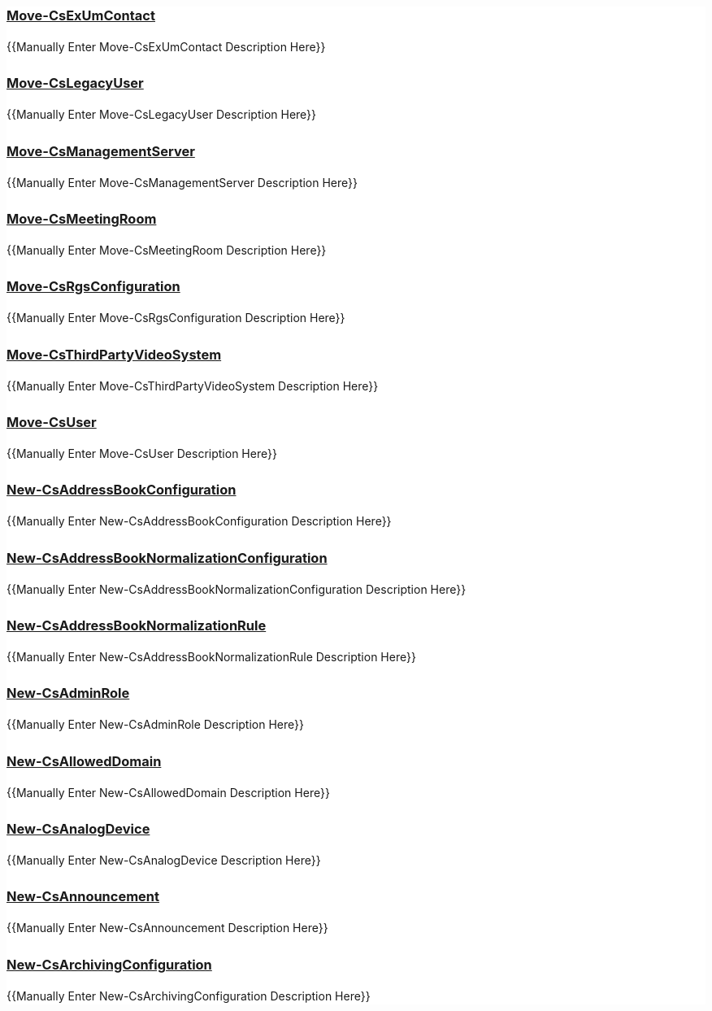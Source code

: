 ### [Move-CsExUmContact](Move-CsExUmContact.md)
{{Manually Enter Move-CsExUmContact Description Here}}

### [Move-CsLegacyUser](Move-CsLegacyUser.md)
{{Manually Enter Move-CsLegacyUser Description Here}}

### [Move-CsManagementServer](Move-CsManagementServer.md)
{{Manually Enter Move-CsManagementServer Description Here}}

### [Move-CsMeetingRoom](Move-CsMeetingRoom.md)
{{Manually Enter Move-CsMeetingRoom Description Here}}

### [Move-CsRgsConfiguration](Move-CsRgsConfiguration.md)
{{Manually Enter Move-CsRgsConfiguration Description Here}}

### [Move-CsThirdPartyVideoSystem](Move-CsThirdPartyVideoSystem.md)
{{Manually Enter Move-CsThirdPartyVideoSystem Description Here}}

### [Move-CsUser](Move-CsUser.md)
{{Manually Enter Move-CsUser Description Here}}

### [New-CsAddressBookConfiguration](New-CsAddressBookConfiguration.md)
{{Manually Enter New-CsAddressBookConfiguration Description Here}}

### [New-CsAddressBookNormalizationConfiguration](New-CsAddressBookNormalizationConfiguration.md)
{{Manually Enter New-CsAddressBookNormalizationConfiguration Description Here}}

### [New-CsAddressBookNormalizationRule](New-CsAddressBookNormalizationRule.md)
{{Manually Enter New-CsAddressBookNormalizationRule Description Here}}

### [New-CsAdminRole](New-CsAdminRole.md)
{{Manually Enter New-CsAdminRole Description Here}}

### [New-CsAllowedDomain](New-CsAllowedDomain.md)
{{Manually Enter New-CsAllowedDomain Description Here}}

### [New-CsAnalogDevice](New-CsAnalogDevice.md)
{{Manually Enter New-CsAnalogDevice Description Here}}

### [New-CsAnnouncement](New-CsAnnouncement.md)
{{Manually Enter New-CsAnnouncement Description Here}}

### [New-CsArchivingConfiguration](New-CsArchivingConfiguration.md)
{{Manually Enter New-CsArchivingConfiguration Description Here}}
